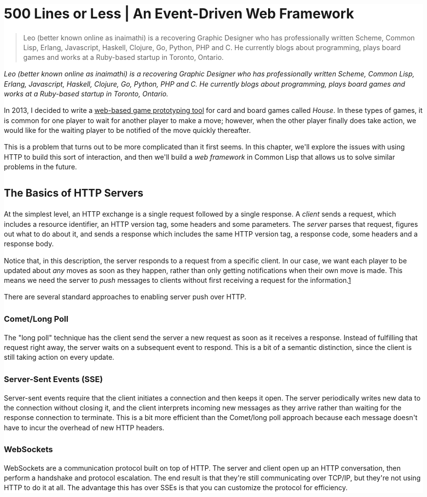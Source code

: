 # 500 Lines or Less | An Event-Driven Web Framework

> Leo (better known online as inaimathi) is a recovering Graphic Designer who has professionally written Scheme, Common Lisp, Erlang, Javascript, Haskell, Clojure, Go, Python, PHP and C. He currently blogs about programming, plays board games and works at a Ruby-based startup in Toronto, Ontario.

_Leo (better known online as inaimathi) is a recovering Graphic Designer who has professionally written Scheme, Common Lisp, Erlang, Javascript, Haskell, Clojure, Go, Python, PHP and C. He currently blogs about programming, plays board games and works at a Ruby-based startup in Toronto, Ontario._

In 2013, I decided to write a [web-based game prototyping tool](https://github.com/Inaimathi/deal) for card and board games called _House_. In these types of games, it is common for one player to wait for another player to make a move; however, when the other player finally does take action, we would like for the waiting player to be notified of the move quickly thereafter.

This is a problem that turns out to be more complicated than it first seems. In this chapter, we'll explore the issues with using HTTP to build this sort of interaction, and then we'll build a _web framework_ in Common Lisp that allows us to solve similar problems in the future.

The Basics of HTTP Servers
--------------------------

At the simplest level, an HTTP exchange is a single request followed by a single response. A _client_ sends a request, which includes a resource identifier, an HTTP version tag, some headers and some parameters. The _server_ parses that request, figures out what to do about it, and sends a response which includes the same HTTP version tag, a response code, some headers and a response body.

Notice that, in this description, the server responds to a request from a specific client. In our case, we want each player to be updated about _any_ moves as soon as they happen, rather than only getting notifications when their own move is made. This means we need the server to _push_ messages to clients without first receiving a request for the information.[1](#fn1)

There are several standard approaches to enabling server push over HTTP.

### Comet/Long Poll

The "long poll" technique has the client send the server a new request as soon as it receives a response. Instead of fulfilling that request right away, the server waits on a subsequent event to respond. This is a bit of a semantic distinction, since the client is still taking action on every update.

### Server-Sent Events (SSE)

Server-sent events require that the client initiates a connection and then keeps it open. The server periodically writes new data to the connection without closing it, and the client interprets incoming new messages as they arrive rather than waiting for the response connection to terminate. This is a bit more efficient than the Comet/long poll approach because each message doesn't have to incur the overhead of new HTTP headers.

### WebSockets

WebSockets are a communication protocol built on top of HTTP. The server and client open up an HTTP conversation, then perform a handshake and protocol escalation. The end result is that they're still communicating over TCP/IP, but they're not using HTTP to do it at all. The advantage this has over SSEs is that you can customize the protocol for efficiency.
